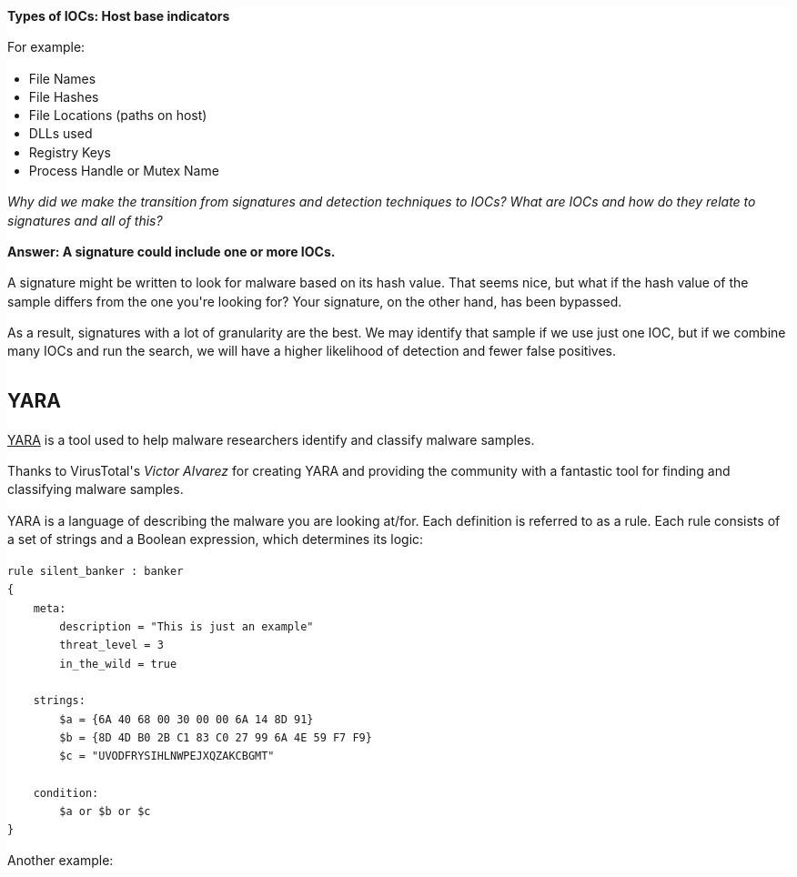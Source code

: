 **Types of IOCs: Host base indicators**

For example:

- File Names
- File Hashes
- File Locations (paths on host)
- DLLs used
- Registry Keys
- Process Handle or Mutex Name

*Why did we make the transition from signatures and detection techniques to IOCs? What are IOCs and how do they relate to signatures and all of this?*

**Answer: A signature could include one or more IOCs.**

A signature might be written to look for malware based on its hash value. That seems nice, but what if the hash value of the sample differs from the one you're looking for? Your signature, on the other hand, has been bypassed.

As a result, signatures with a lot of granularity are the best. We may identify that sample if we use just one IOC, but if we combine many IOCs and run the search, we will have a higher likelihood of detection and fewer false positives.

## YARA

[YARA](https://github.com/VirusTotal/yara) is a tool used to help malware researchers identify and classify malware samples.    

Thanks to VirusTotal's *Victor Alvarez* for creating YARA and providing the community with a fantastic tool for finding and classifying malware samples.

YARA is a language of describing the malware you are looking at/for. Each definition is referred to as a rule. Each rule consists of a set of strings and a Boolean expression, which determines its logic:

```
rule silent_banker : banker
{
    meta:
        description = "This is just an example"
        threat_level = 3
        in_the_wild = true

    strings:
        $a = {6A 40 68 00 30 00 00 6A 14 8D 91}
        $b = {8D 4D B0 2B C1 83 C0 27 99 6A 4E 59 F7 F9}
        $c = "UVODFRYSIHLNWPEJXQZAKCBGMT"

    condition:
        $a or $b or $c
}
```

Another example:
